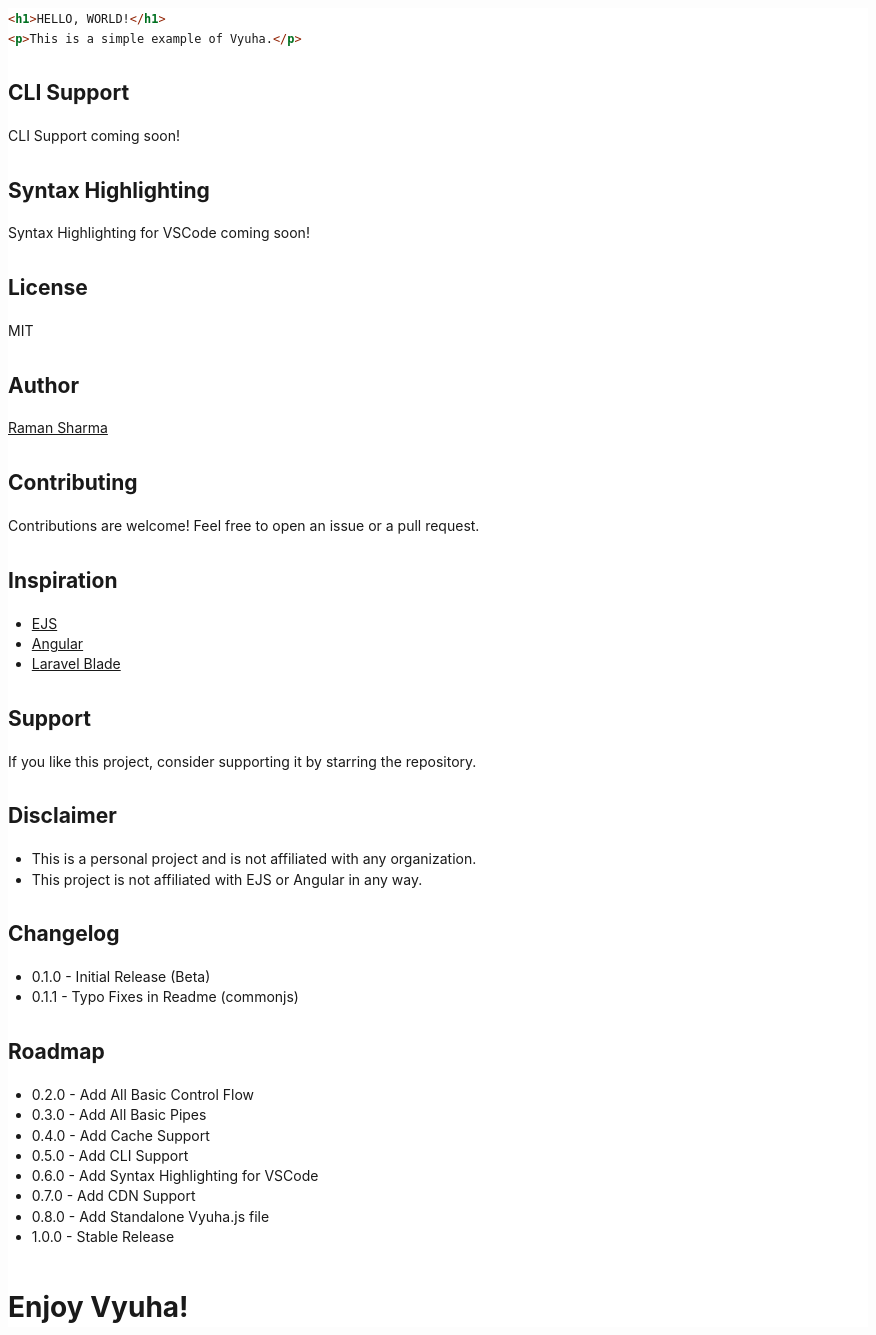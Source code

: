 ```html
<h1>HELLO, WORLD!</h1>
<p>This is a simple example of Vyuha.</p>
```

## CLI Support

CLI Support coming soon!

## Syntax Highlighting

Syntax Highlighting for VSCode coming soon!

## License

MIT

## Author

[Raman Sharma](https://github.com/RamanSharma100)

## Contributing

Contributions are welcome! Feel free to open an issue or a pull request.

## Inspiration

- [EJS](https://ejs.co/)
- [Angular](https://angular.io/)
- [Laravel Blade](https://laravel.com/docs/10.x/blade)

## Support

If you like this project, consider supporting it by starring the repository.

## Disclaimer

- This is a personal project and is not affiliated with any organization.
- This project is not affiliated with EJS or Angular in any way.

## Changelog

- 0.1.0 - Initial Release (Beta)
- 0.1.1 - Typo Fixes in Readme (commonjs)

## Roadmap

- 0.2.0 - Add All Basic Control Flow
- 0.3.0 - Add All Basic Pipes
- 0.4.0 - Add Cache Support
- 0.5.0 - Add CLI Support
- 0.6.0 - Add Syntax Highlighting for VSCode
- 0.7.0 - Add CDN Support
- 0.8.0 - Add Standalone Vyuha.js file
- 1.0.0 - Stable Release

# Enjoy Vyuha!
